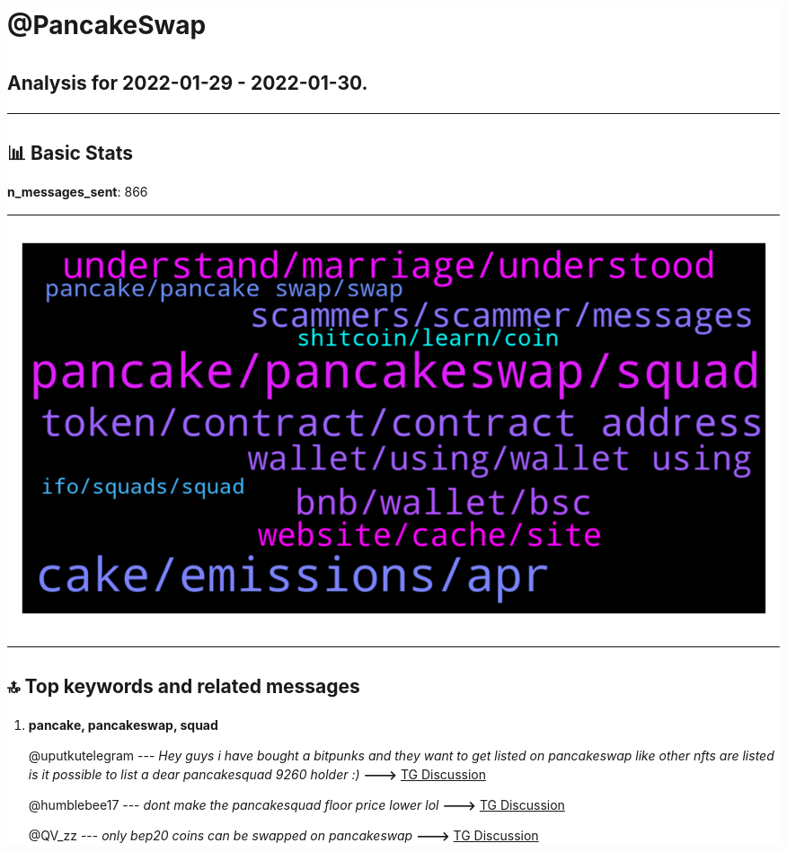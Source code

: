 # **@PancakeSwap**
 ## Analysis for **2022-01-29** - **2022-01-30**.

---

## 📊 **Basic Stats**

**n_messages_sent**: 866

---
![wordcloud](PancakeSwap_1Days_wordcloud.png)

---


## 🔝 **Top keywords and related messages**

1. **pancake, pancakeswap, squad**

    @uputkutelegram --- *Hey guys i have bought a bitpunks and they want to get listed on pancakeswap like other nfts are listed is it possible to list a dear pancakesquad 9260 holder :)* **--->** [TG Discussion](https://t.me/PancakeSwap/2309675)

    @humblebee17 --- *dont make the pancakesquad floor price lower lol* **--->** [TG Discussion](https://t.me/PancakeSwap/2310376)

    @QV_zz --- *only bep20 coins can be swapped on pancakeswap* **--->** [TG Discussion](https://t.me/PancakeSwap/2310981)
